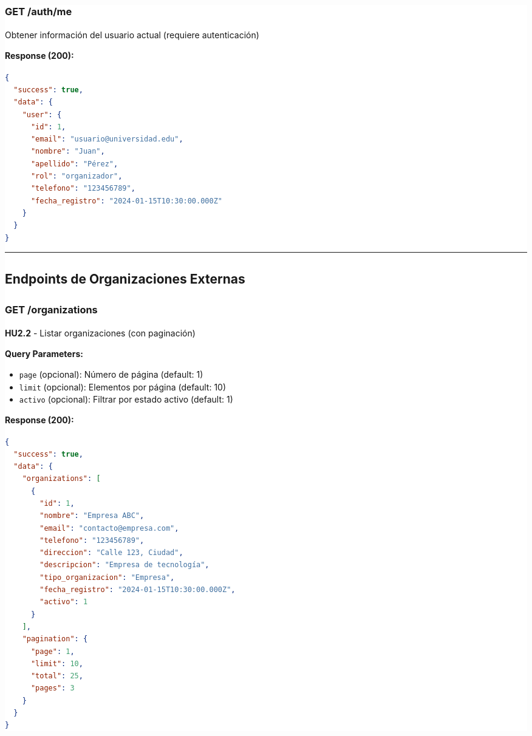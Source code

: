 ### GET /auth/me
Obtener información del usuario actual (requiere autenticación)

**Response (200):**
```json
{
  "success": true,
  "data": {
    "user": {
      "id": 1,
      "email": "usuario@universidad.edu",
      "nombre": "Juan",
      "apellido": "Pérez",
      "rol": "organizador",
      "telefono": "123456789",
      "fecha_registro": "2024-01-15T10:30:00.000Z"
    }
  }
}
```

---

## Endpoints de Organizaciones Externas

### GET /organizations
**HU2.2** - Listar organizaciones (con paginación)

**Query Parameters:**
- `page` (opcional): Número de página (default: 1)
- `limit` (opcional): Elementos por página (default: 10)
- `activo` (opcional): Filtrar por estado activo (default: 1)

**Response (200):**
```json
{
  "success": true,
  "data": {
    "organizations": [
      {
        "id": 1,
        "nombre": "Empresa ABC",
        "email": "contacto@empresa.com",
        "telefono": "123456789",
        "direccion": "Calle 123, Ciudad",
        "descripcion": "Empresa de tecnología",
        "tipo_organizacion": "Empresa",
        "fecha_registro": "2024-01-15T10:30:00.000Z",
        "activo": 1
      }
    ],
    "pagination": {
      "page": 1,
      "limit": 10,
      "total": 25,
      "pages": 3
    }
  }
}
```
